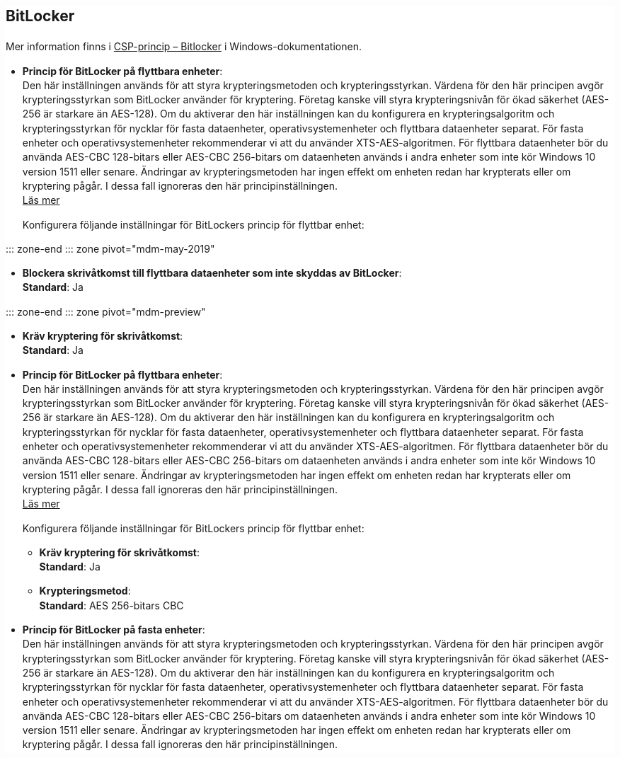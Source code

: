 ## <a name="bitlocker"></a>BitLocker

Mer information finns i [CSP-princip – Bitlocker](https://docs.microsoft.com/windows/client-management/mdm/policy-csp-bitlocker) i Windows-dokumentationen.

- **Princip för BitLocker på flyttbara enheter**:  
  Den här inställningen används för att styra krypteringsmetoden och krypteringsstyrkan. Värdena för den här principen avgör krypteringsstyrkan som BitLocker använder för kryptering. Företag kanske vill styra krypteringsnivån för ökad säkerhet (AES-256 är starkare än AES-128). Om du aktiverar den här inställningen kan du konfigurera en krypteringsalgoritm och krypteringsstyrkan för nycklar för fasta dataenheter, operativsystemenheter och flyttbara dataenheter separat. För fasta enheter och operativsystemenheter rekommenderar vi att du använder XTS-AES-algoritmen. För flyttbara dataenheter bör du använda AES-CBC 128-bitars eller AES-CBC 256-bitars om dataenheten används i andra enheter som inte kör Windows 10 version 1511 eller senare. Ändringar av krypteringsmetoden har ingen effekt om enheten redan har krypterats eller om kryptering pågår. I dessa fall ignoreras den här principinställningen.  
  [Läs mer](https://go.microsoft.com/fwlink/?linkid=2067140)

  Konfigurera följande inställningar för BitLockers princip för flyttbar enhet:

::: zone-end
::: zone pivot="mdm-may-2019"

  - **Blockera skrivåtkomst till flyttbara dataenheter som inte skyddas av BitLocker**:  
    **Standard**: Ja

::: zone-end
::: zone pivot="mdm-preview"

  - **Kräv kryptering för skrivåtkomst**:  
    **Standard**: Ja

- **Princip för BitLocker på flyttbara enheter**:  
  Den här inställningen används för att styra krypteringsmetoden och krypteringsstyrkan. Värdena för den här principen avgör krypteringsstyrkan som BitLocker använder för kryptering. Företag kanske vill styra krypteringsnivån för ökad säkerhet (AES-256 är starkare än AES-128). Om du aktiverar den här inställningen kan du konfigurera en krypteringsalgoritm och krypteringsstyrkan för nycklar för fasta dataenheter, operativsystemenheter och flyttbara dataenheter separat. För fasta enheter och operativsystemenheter rekommenderar vi att du använder XTS-AES-algoritmen. För flyttbara dataenheter bör du använda AES-CBC 128-bitars eller AES-CBC 256-bitars om dataenheten används i andra enheter som inte kör Windows 10 version 1511 eller senare. Ändringar av krypteringsmetoden har ingen effekt om enheten redan har krypterats eller om kryptering pågår. I dessa fall ignoreras den här principinställningen.  
  [Läs mer](https://go.microsoft.com/fwlink/?linkid=2067140)

  Konfigurera följande inställningar för BitLockers princip för flyttbar enhet:

  - **Kräv kryptering för skrivåtkomst**:  
    **Standard**: Ja  

  - **Krypteringsmetod**:  
    **Standard**: AES 256-bitars CBC  

- **Princip för BitLocker på fasta enheter**:  
  Den här inställningen används för att styra krypteringsmetoden och krypteringsstyrkan. Värdena för den här principen avgör krypteringsstyrkan som BitLocker använder för kryptering. Företag kanske vill styra krypteringsnivån för ökad säkerhet (AES-256 är starkare än AES-128). Om du aktiverar den här inställningen kan du konfigurera en krypteringsalgoritm och krypteringsstyrkan för nycklar för fasta dataenheter, operativsystemenheter och flyttbara dataenheter separat. För fasta enheter och operativsystemenheter rekommenderar vi att du använder XTS-AES-algoritmen. För flyttbara dataenheter bör du använda AES-CBC 128-bitars eller AES-CBC 256-bitars om dataenheten används i andra enheter som inte kör Windows 10 version 1511 eller senare. Ändringar av krypteringsmetoden har ingen effekt om enheten redan har krypterats eller om kryptering pågår. I dessa fall ignoreras den här principinställningen.

